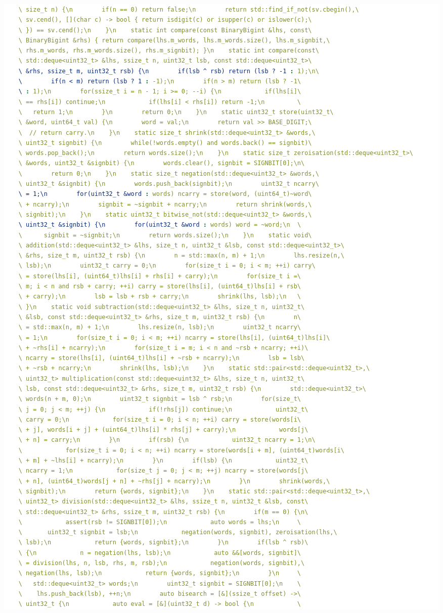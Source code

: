```yaml
    \ size_t n) {\n        if(n == 0) return false;\n        return std::find_if_not(sv.cbegin(),\
    \ sv.cend(), [](char c) -> bool { return isdigit(c) or isupper(c) or islower(c);\
    \ }) == sv.cend();\n    }\n    static int compare(const BinaryBigint &lhs, const\
    \ BinaryBigint &rhs) { return compare(lhs.m_words, lhs.m_words.size(), lhs.m_signbit,\
    \ rhs.m_words, rhs.m_words.size(), rhs.m_signbit); }\n    static int compare(const\
    \ std::deque<uint32_t> &lhs, ssize_t n, uint32_t lsb, const std::deque<uint32_t>\
    \ &rhs, ssize_t m, uint32_t rsb) {\n        if(lsb ^ rsb) return (lsb ? -1 : 1);\n\
    \        if(n < m) return (lsb ? 1 : -1);\n        if(n > m) return (lsb ? -1\
    \ : 1);\n        for(ssize_t i = n - 1; i >= 0; --i) {\n            if(lhs[i]\
    \ == rhs[i]) continue;\n            if(lhs[i] < rhs[i]) return -1;\n         \
    \   return 1;\n        }\n        return 0;\n    }\n    static uint32_t store(uint32_t\
    \ &word, uint64_t val) {\n        word = val;\n        return val >> BASE_DIGIT;\
    \  // return carry.\n    }\n    static size_t shrink(std::deque<uint32_t> &words,\
    \ uint32_t signbit) {\n        while(!words.empty() and words.back() == signbit)\
    \ words.pop_back();\n        return words.size();\n    }\n    static size_t zeroisation(std::deque<uint32_t>\
    \ &words, uint32_t &signbit) {\n        words.clear(), signbit = SIGNBIT[0];\n\
    \        return 0;\n    }\n    static size_t negation(std::deque<uint32_t> &words,\
    \ uint32_t &signbit) {\n        words.push_back(signbit);\n        uint32_t ncarry\
    \ = 1;\n        for(uint32_t &word : words) ncarry = store(word, (uint64_t)~word\
    \ + ncarry);\n        signbit = ~signbit + ncarry;\n        return shrink(words,\
    \ signbit);\n    }\n    static uint32_t bitwise_not(std::deque<uint32_t> &words,\
    \ uint32_t &signbit) {\n        for(uint32_t &word : words) word = ~word;\n  \
    \      signbit = ~signbit;\n        return words.size();\n    }\n    static void\
    \ addition(std::deque<uint32_t> &lhs, size_t n, uint32_t &lsb, const std::deque<uint32_t>\
    \ &rhs, size_t m, uint32_t rsb) {\n        n = std::max(n, m) + 1;\n        lhs.resize(n,\
    \ lsb);\n        uint32_t carry = 0;\n        for(size_t i = 0; i < m; ++i) carry\
    \ = store(lhs[i], (uint64_t)lhs[i] + rhs[i] + carry);\n        for(size_t i =\
    \ m; i < n and rsb + carry; ++i) carry = store(lhs[i], (uint64_t)lhs[i] + rsb\
    \ + carry);\n        lsb = lsb + rsb + carry;\n        shrink(lhs, lsb);\n   \
    \ }\n    static void subtraction(std::deque<uint32_t> &lhs, size_t n, uint32_t\
    \ &lsb, const std::deque<uint32_t> &rhs, size_t m, uint32_t rsb) {\n        n\
    \ = std::max(n, m) + 1;\n        lhs.resize(n, lsb);\n        uint32_t ncarry\
    \ = 1;\n        for(size_t i = 0; i < m; ++i) ncarry = store(lhs[i], (uint64_t)lhs[i]\
    \ + ~rhs[i] + ncarry);\n        for(size_t i = m; i < n and ~rsb + ncarry; ++i)\
    \ ncarry = store(lhs[i], (uint64_t)lhs[i] + ~rsb + ncarry);\n        lsb = lsb\
    \ + ~rsb + ncarry;\n        shrink(lhs, lsb);\n    }\n    static std::pair<std::deque<uint32_t>,\
    \ uint32_t> multiplication(const std::deque<uint32_t> &lhs, size_t n, uint32_t\
    \ lsb, const std::deque<uint32_t> &rhs, size_t m, uint32_t rsb) {\n        std::deque<uint32_t>\
    \ words(n + m, 0);\n        uint32_t signbit = lsb ^ rsb;\n        for(size_t\
    \ j = 0; j < m; ++j) {\n            if(!rhs[j]) continue;\n            uint32_t\
    \ carry = 0;\n            for(size_t i = 0; i < n; ++i) carry = store(words[i\
    \ + j], words[i + j] + (uint64_t)lhs[i] * rhs[j] + carry);\n            words[j\
    \ + n] = carry;\n        }\n        if(rsb) {\n            uint32_t ncarry = 1;\n\
    \            for(size_t i = 0; i < n; ++i) ncarry = store(words[i + m], (uint64_t)words[i\
    \ + m] + ~lhs[i] + ncarry);\n        }\n        if(lsb) {\n            uint32_t\
    \ ncarry = 1;\n            for(size_t j = 0; j < m; ++j) ncarry = store(words[j\
    \ + n], (uint64_t)words[j + n] + ~rhs[j] + ncarry);\n        }\n        shrink(words,\
    \ signbit);\n        return {words, signbit};\n    }\n    static std::pair<std::deque<uint32_t>,\
    \ uint32_t> division(std::deque<uint32_t> &lhs, ssize_t n, uint32_t &lsb, const\
    \ std::deque<uint32_t> &rhs, ssize_t m, uint32_t rsb) {\n        if(m == 0) {\n\
    \            assert(rsb != SIGNBIT[0]);\n            auto words = lhs;\n     \
    \       uint32_t signbit = lsb;\n            negation(words, signbit), zeroisation(lhs,\
    \ lsb);\n            return {words, signbit};\n        }\n        if(lsb ^ rsb)\
    \ {\n            n = negation(lhs, lsb);\n            auto &&[words, signbit]\
    \ = division(lhs, n, lsb, rhs, m, rsb);\n            negation(words, signbit),\
    \ negation(lhs, lsb);\n            return {words, signbit};\n        }\n     \
    \   std::deque<uint32_t> words;\n        uint32_t signbit = SIGNBIT[0];\n    \
    \    lhs.push_back(lsb), ++n;\n        auto bisearch = [&](ssize_t offset) ->\
    \ uint32_t {\n            auto eval = [&](uint32_t d) -> bool {\n            \
```